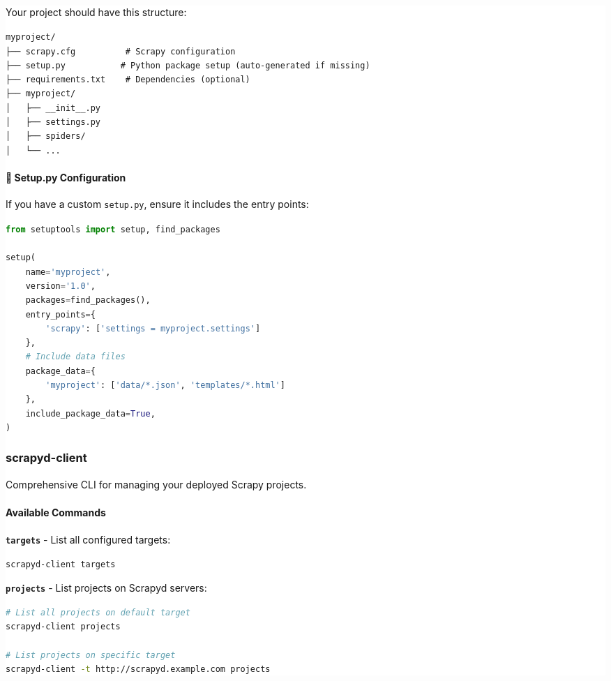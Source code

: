 Your project should have this structure:
```
myproject/
├── scrapy.cfg          # Scrapy configuration
├── setup.py           # Python package setup (auto-generated if missing)
├── requirements.txt    # Dependencies (optional)
├── myproject/
│   ├── __init__.py
│   ├── settings.py
│   ├── spiders/
│   └── ...
```

#### 🔧 Setup.py Configuration

If you have a custom `setup.py`, ensure it includes the entry points:

```python
from setuptools import setup, find_packages

setup(
    name='myproject',
    version='1.0',
    packages=find_packages(),
    entry_points={
        'scrapy': ['settings = myproject.settings']
    },
    # Include data files
    package_data={
        'myproject': ['data/*.json', 'templates/*.html']
    },
    include_package_data=True,
)
```

### scrapyd-client

Comprehensive CLI for managing your deployed Scrapy projects.

#### Available Commands

**`targets`** - List all configured targets:
```bash
scrapyd-client targets
```

**`projects`** - List projects on Scrapyd servers:
```bash
# List all projects on default target
scrapyd-client projects

# List projects on specific target
scrapyd-client -t http://scrapyd.example.com projects
```
